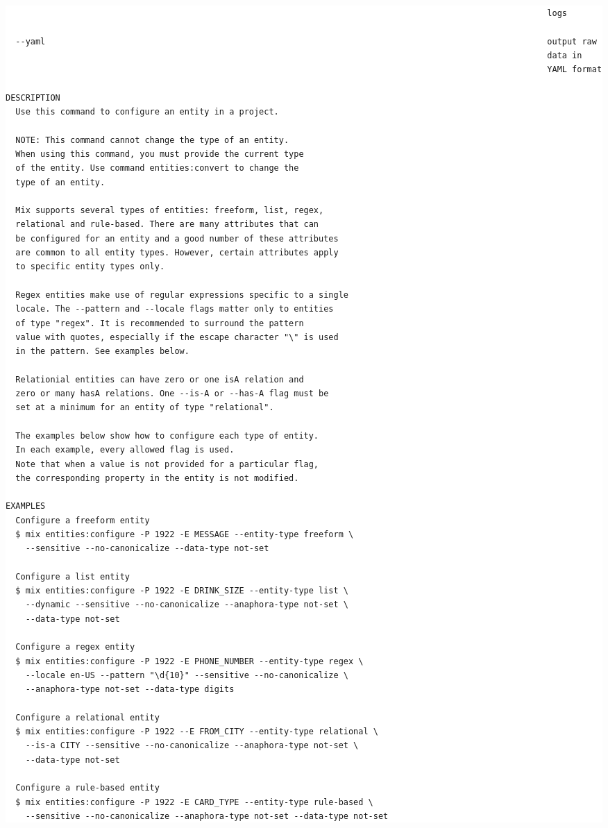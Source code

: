 ```
                                                                                                             logs

  --yaml                                                                                                     output raw
                                                                                                             data in
                                                                                                             YAML format

DESCRIPTION
  Use this command to configure an entity in a project.

  NOTE: This command cannot change the type of an entity.
  When using this command, you must provide the current type
  of the entity. Use command entities:convert to change the
  type of an entity.

  Mix supports several types of entities: freeform, list, regex,
  relational and rule-based. There are many attributes that can
  be configured for an entity and a good number of these attributes
  are common to all entity types. However, certain attributes apply
  to specific entity types only.

  Regex entities make use of regular expressions specific to a single
  locale. The --pattern and --locale flags matter only to entities
  of type "regex". It is recommended to surround the pattern
  value with quotes, especially if the escape character "\" is used
  in the pattern. See examples below.

  Relationial entities can have zero or one isA relation and
  zero or many hasA relations. One --is-A or --has-A flag must be
  set at a minimum for an entity of type "relational".

  The examples below show how to configure each type of entity.
  In each example, every allowed flag is used.
  Note that when a value is not provided for a particular flag,
  the corresponding property in the entity is not modified.

EXAMPLES
  Configure a freeform entity
  $ mix entities:configure -P 1922 -E MESSAGE --entity-type freeform \
    --sensitive --no-canonicalize --data-type not-set

  Configure a list entity
  $ mix entities:configure -P 1922 -E DRINK_SIZE --entity-type list \
    --dynamic --sensitive --no-canonicalize --anaphora-type not-set \
    --data-type not-set

  Configure a regex entity
  $ mix entities:configure -P 1922 -E PHONE_NUMBER --entity-type regex \
    --locale en-US --pattern "\d{10}" --sensitive --no-canonicalize \
    --anaphora-type not-set --data-type digits

  Configure a relational entity
  $ mix entities:configure -P 1922 --E FROM_CITY --entity-type relational \
    --is-a CITY --sensitive --no-canonicalize --anaphora-type not-set \
    --data-type not-set

  Configure a rule-based entity
  $ mix entities:configure -P 1922 -E CARD_TYPE --entity-type rule-based \
    --sensitive --no-canonicalize --anaphora-type not-set --data-type not-set
```